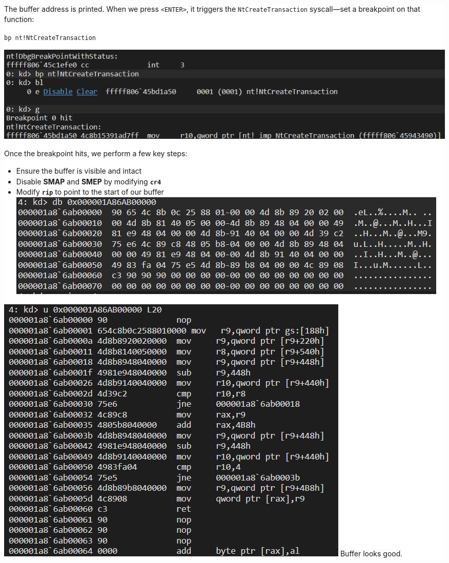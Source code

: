 The buffer address is printed. When we press `<ENTER>`, it triggers the `NtCreateTransaction` syscall—set a breakpoint on that function:
```WinDbg
bp nt!NtCreateTransaction
```

![](imgs/blog/1WindowsKernelShellcode/20250219184021.png)

Once the breakpoint hits, we perform a few key steps:
- Ensure the buffer is visible and intact
- Disable **SMAP** and **SMEP** by modifying **`cr4`**
- Modify **`rip`** to point to the start of our buffer
![](imgs/blog/1WindowsKernelShellcode/20250219184715.png)

![](imgs/blog/1WindowsKernelShellcode/20250219184735.png)
Buffer looks good.
